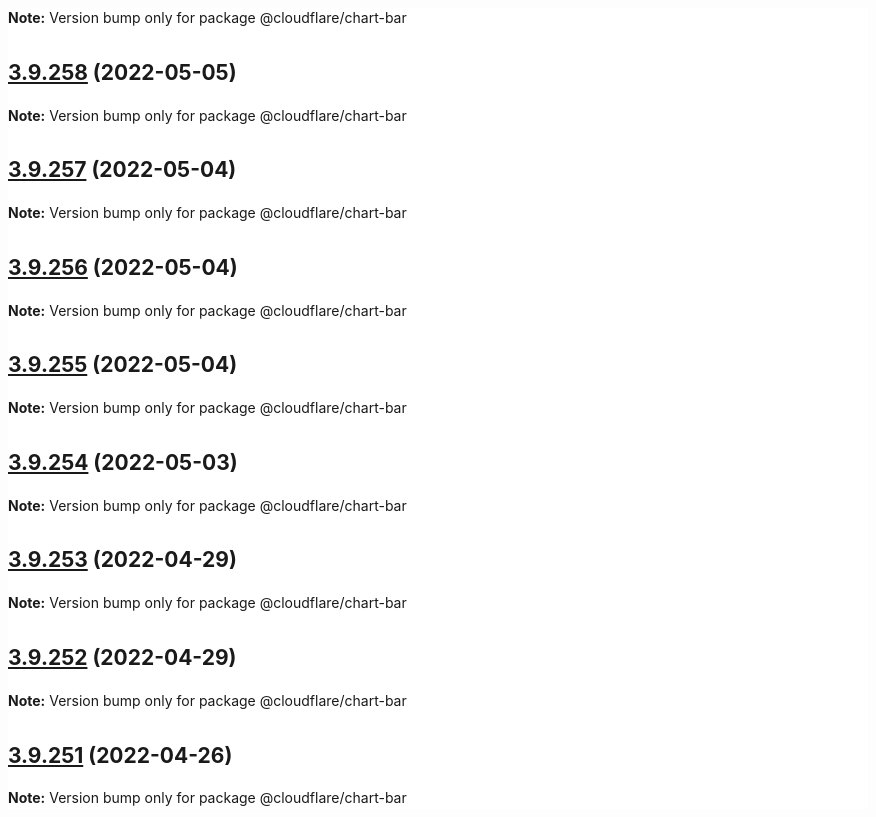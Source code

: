 **Note:** Version bump only for package @cloudflare/chart-bar

## [3.9.258](http://stash.cfops.it:7999/fe/stratus/compare/@cloudflare/chart-bar@3.9.257...@cloudflare/chart-bar@3.9.258) (2022-05-05)

**Note:** Version bump only for package @cloudflare/chart-bar

## [3.9.257](http://stash.cfops.it:7999/fe/stratus/compare/@cloudflare/chart-bar@3.9.256...@cloudflare/chart-bar@3.9.257) (2022-05-04)

**Note:** Version bump only for package @cloudflare/chart-bar

## [3.9.256](http://stash.cfops.it:7999/fe/stratus/compare/@cloudflare/chart-bar@3.9.255...@cloudflare/chart-bar@3.9.256) (2022-05-04)

**Note:** Version bump only for package @cloudflare/chart-bar

## [3.9.255](http://stash.cfops.it:7999/fe/stratus/compare/@cloudflare/chart-bar@3.9.254...@cloudflare/chart-bar@3.9.255) (2022-05-04)

**Note:** Version bump only for package @cloudflare/chart-bar

## [3.9.254](http://stash.cfops.it:7999/fe/stratus/compare/@cloudflare/chart-bar@3.9.253...@cloudflare/chart-bar@3.9.254) (2022-05-03)

**Note:** Version bump only for package @cloudflare/chart-bar

## [3.9.253](http://stash.cfops.it:7999/fe/stratus/compare/@cloudflare/chart-bar@3.9.252...@cloudflare/chart-bar@3.9.253) (2022-04-29)

**Note:** Version bump only for package @cloudflare/chart-bar

## [3.9.252](http://stash.cfops.it:7999/fe/stratus/compare/@cloudflare/chart-bar@3.9.251...@cloudflare/chart-bar@3.9.252) (2022-04-29)

**Note:** Version bump only for package @cloudflare/chart-bar

## [3.9.251](http://stash.cfops.it:7999/fe/stratus/compare/@cloudflare/chart-bar@3.9.250...@cloudflare/chart-bar@3.9.251) (2022-04-26)

**Note:** Version bump only for package @cloudflare/chart-bar
